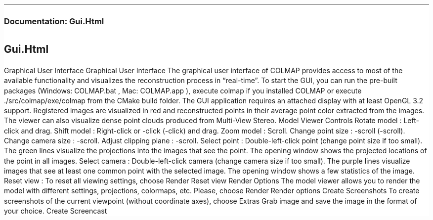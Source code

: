 
---

### Documentation: Gui.Html

## Gui.Html

Graphical User Interface
Graphical User Interface
The graphical user interface of COLMAP provides access to most of the available
functionality and visualizes the reconstruction process in “real-time”. To start
the GUI, you can run the pre-built packages (Windows:
COLMAP.bat
, Mac:
COLMAP.app
), execute
colmap
if you installed COLMAP or execute
./src/colmap/exe/colmap
from the CMake build folder. The GUI application
requires an attached display with at least OpenGL 3.2 support. Registered images
are visualized in red and reconstructed points in their average point color
extracted from the images. The viewer can also visualize dense point clouds
produced from Multi-View Stereo.
Model Viewer Controls
Rotate model
: Left-click and drag.
Shift model
: Right-click or <CTRL>-click (<CMD>-click) and drag.
Zoom model
: Scroll.
Change point size
: <CTRL>-scroll (<CMD>-scroll).
Change camera size
: <ALT>-scroll.
Adjust clipping plane
: <SHIFT>-scroll.
Select point
: Double-left-click point (change point size if too small).
The green lines visualize the projections into the images that see the point.
The opening window shows the projected locations of the point in all images.
Select camera
: Double-left-click camera (change camera size if too small).
The purple lines visualize images that see at least one common point with the
selected image. The opening window shows a few statistics of the image.
Reset view
: To reset all viewing settings, choose
Render
Reset
view
Render Options
The model viewer allows you to render the model with different settings,
projections, colormaps, etc. Please, choose
Render
Render
options
Create Screenshots
To create screenshots of the current viewpoint (without coordinate axes), choose
Extras
Grab
image
and save the image in the format of your choice.
Create Screencast